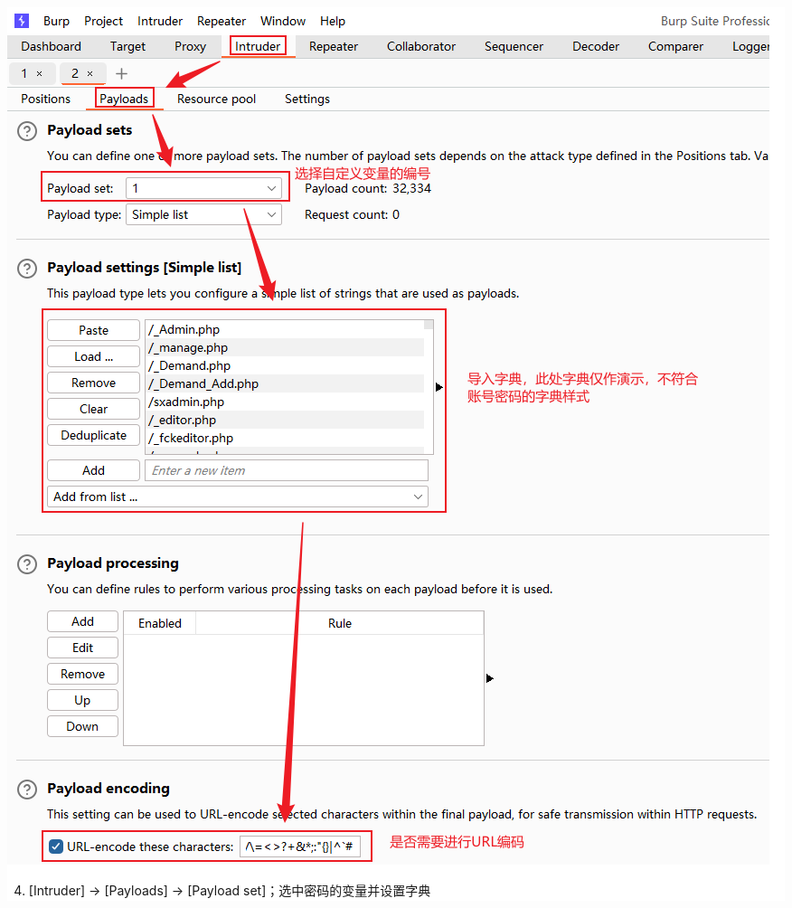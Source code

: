    ![密码字典爆破-2](..\image\Part_1\密码字典爆破-2.png)
   
4. [Intruder] -> [Payloads] -> [Payload set]；选中密码的变量并设置字典
